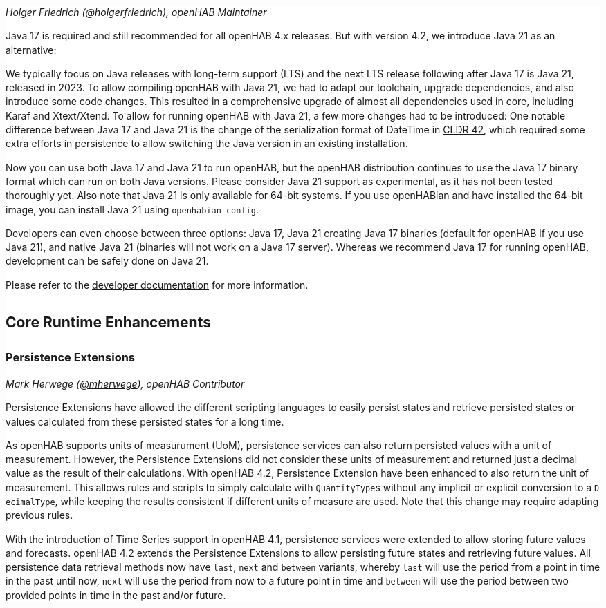 _Holger Friedrich ([@holgerfriedrich](https://github.com/holgerfriedrich)), openHAB Maintainer_

Java 17 is required and still recommended for all openHAB 4.x releases.
But with version 4.2, we introduce Java 21 as an alternative:

We typically focus on Java releases with long-term support (LTS) and the next LTS release following after Java 17 is Java 21, released in 2023.
To allow compiling openHAB with Java 21, we had to adapt our toolchain, upgrade dependencies, and also introduce some code changes.
This resulted in a comprehensive upgrade of almost all dependencies used in core, including Karaf and Xtext/Xtend.
To allow for running openHAB with Java 21, a few more changes had to be introduced:
One notable difference between Java 17 and Java 21 is the change of the serialization format of DateTime in [CLDR 42](https://cldr.unicode.org/index/downloads/cldr-42), which required some extra efforts in persistence to allow switching the Java version in an existing installation.

Now you can use both Java 17 and Java 21 to run openHAB, but the openHAB distribution continues to use the Java 17 binary format which can run on both Java versions.
Please consider Java 21 support as experimental, as it has not been tested thoroughly yet.
Also note that Java 21 is only available for 64-bit systems.
If you use openHABian and have installed the 64-bit image, you can install Java 21 using `openhabian-config`.

Developers can even choose between three options:
Java 17, Java 21 creating Java 17 binaries (default for openHAB if you use Java 21), and native Java 21 (binaries will not work on a Java 17 server).
Whereas we recommend Java 17 for running openHAB, development can be safely done on Java 21.

Please refer to the [developer documentation](/docs/developer/#setup-the-development-environment) for more information.

## Core Runtime Enhancements

### Persistence Extensions

_Mark Herwege ([@mherwege](https://github.com/mherwege)), openHAB Contributor_

Persistence Extensions have allowed the different scripting languages to easily persist states and retrieve persisted states or values calculated from these persisted states for a long time.

As openHAB supports units of measurument (UoM), persistence services can also return persisted values with a unit of measurement.
However, the Persistence Extensions did not consider these units of measurement and returned just a decimal value as the result of their calculations.
With openHAB 4.2, Persistence Extension have been enhanced to also return the unit of measurement.
This allows rules and scripts to simply calculate with `QuantityType`s without any implicit or explicit conversion to a `DecimalType`, while keeping the results consistent if different units of measure are used.
Note that this change may require adapting previous rules.

With the introduction of [Time Series support](/blog/2023-12-22-openhab-4-1-release.html#time-series-support-for-forecasts-and-historical-values) in openHAB 4.1, persistence services were extended to allow storing future values and forecasts.
openHAB 4.2 extends the Persistence Extensions to allow persisting future states and retrieving future values.
All persistence data retrieval methods now have `last`, `next` and `between` variants, 
whereby `last` will use the period from a point in time in the past until now, `next` will use the period from now to a future point in time and `between` will use the period between two provided points in time in the past and/or future.
